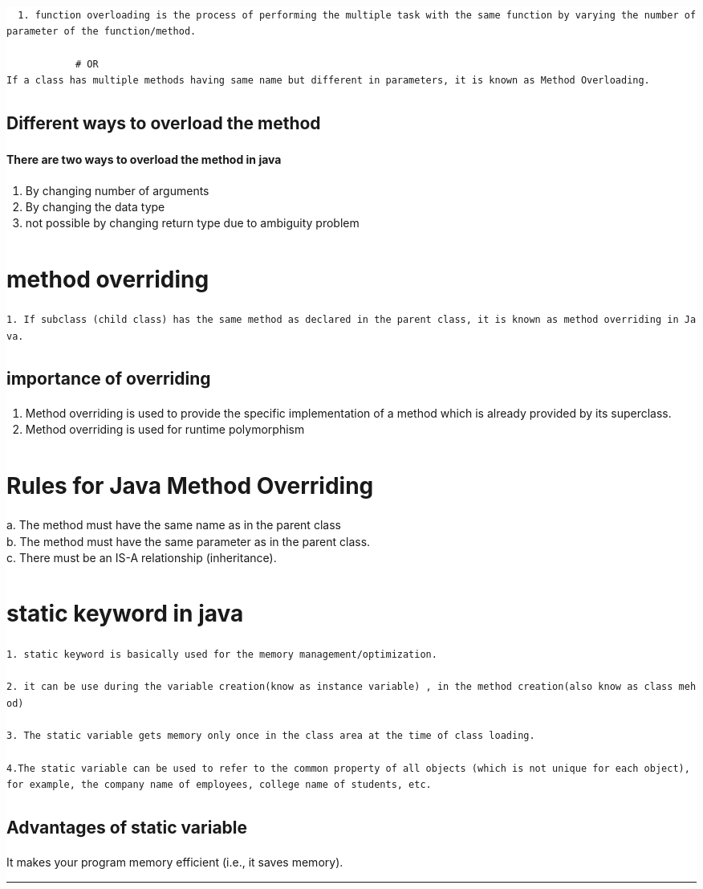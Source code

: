 ```
  1. function overloading is the process of performing the multiple task with the same function by varying the number of parameter of the function/method. 

            # OR
If a class has multiple methods having same name but different in parameters, it is known as Method Overloading.
```

## Different ways to overload the method

#### There are two ways to overload the method in java

1. By changing number of arguments
2. By changing the data type
3. not possible by changing return type due to ambiguity problem

# method overriding 

```
1. If subclass (child class) has the same method as declared in the parent class, it is known as method overriding in Java.
```

## importance of overriding 

1. Method overriding is used to provide the specific implementation of a method which is already provided by its superclass.
2. Method overriding is used for runtime polymorphism

# Rules for Java Method Overriding


a. The method must have the same name as in the parent class <br>
b. The method must have the same parameter as in the parent class.<br>
c. There must be an IS-A relationship (inheritance).

# static keyword in java

````
1. static keyword is basically used for the memory management/optimization.

2. it can be use during the variable creation(know as instance variable) , in the method creation(also know as class mehod)

3. The static variable gets memory only once in the class area at the time of class loading.

4.The static variable can be used to refer to the common property of all objects (which is not unique for each object), for example, the company name of employees, college name of students, etc.
````
## Advantages of static variable
It makes your program memory efficient (i.e., it saves memory).
***
